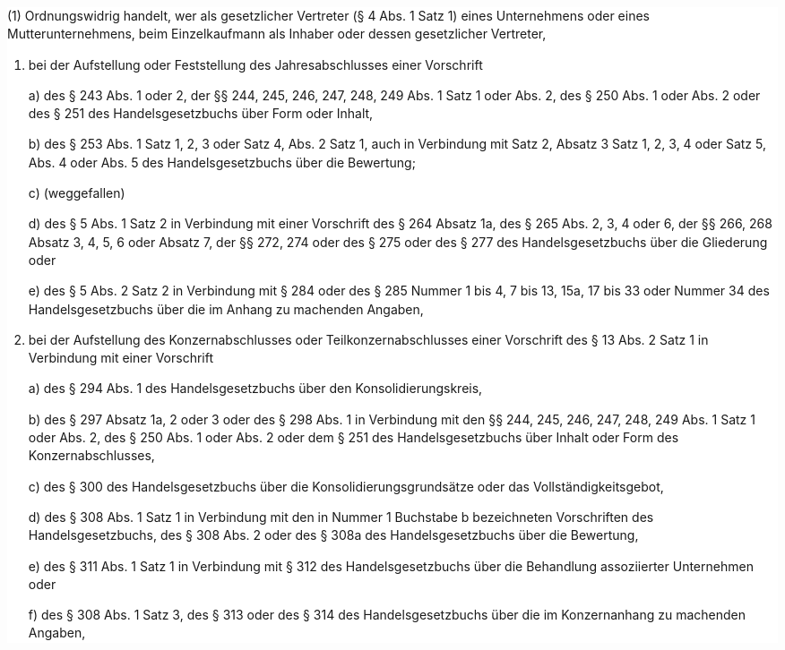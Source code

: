 (1) Ordnungswidrig handelt, wer als gesetzlicher Vertreter (§ 4 Abs. 1
Satz 1) eines Unternehmens oder eines Mutterunternehmens, beim
Einzelkaufmann als Inhaber oder dessen gesetzlicher Vertreter,

1.  bei der Aufstellung oder Feststellung des Jahresabschlusses einer
    Vorschrift

    a)  des § 243 Abs. 1 oder 2, der §§ 244, 245, 246, 247, 248, 249 Abs. 1
        Satz 1 oder Abs. 2, des § 250 Abs. 1 oder Abs. 2 oder des § 251 des
        Handelsgesetzbuchs über Form oder Inhalt,


    b)  des § 253 Abs. 1 Satz 1, 2, 3 oder Satz 4, Abs. 2 Satz 1, auch in
        Verbindung mit Satz 2, Absatz 3 Satz 1, 2, 3, 4 oder Satz 5, Abs. 4
        oder Abs. 5 des Handelsgesetzbuchs über die Bewertung;


    c)  (weggefallen)


    d)  des § 5 Abs. 1 Satz 2 in Verbindung mit einer Vorschrift des § 264
        Absatz 1a, des § 265 Abs. 2, 3, 4 oder 6, der §§ 266, 268 Absatz 3, 4,
        5, 6 oder Absatz 7, der §§ 272, 274 oder des § 275 oder des § 277 des
        Handelsgesetzbuchs über die Gliederung oder


    e)  des § 5 Abs. 2 Satz 2 in Verbindung mit § 284 oder des § 285 Nummer 1
        bis 4, 7 bis 13, 15a, 17 bis 33 oder Nummer 34 des Handelsgesetzbuchs
        über die im Anhang zu machenden Angaben,





2.  bei der Aufstellung des Konzernabschlusses oder Teilkonzernabschlusses
    einer Vorschrift des § 13 Abs. 2 Satz 1 in Verbindung mit einer
    Vorschrift

    a)  des § 294 Abs. 1 des Handelsgesetzbuchs über den Konsolidierungskreis,


    b)  des § 297 Absatz 1a, 2 oder 3 oder des § 298 Abs. 1 in Verbindung mit
        den §§ 244, 245, 246, 247, 248, 249 Abs. 1 Satz 1 oder Abs. 2, des §
        250 Abs. 1 oder Abs. 2 oder dem § 251 des Handelsgesetzbuchs über
        Inhalt oder Form des Konzernabschlusses,


    c)  des § 300 des Handelsgesetzbuchs über die Konsolidierungsgrundsätze
        oder das Vollständigkeitsgebot,


    d)  des § 308 Abs. 1 Satz 1 in Verbindung mit den in Nummer 1 Buchstabe b
        bezeichneten Vorschriften des Handelsgesetzbuchs, des § 308 Abs. 2
        oder des § 308a des Handelsgesetzbuchs über die Bewertung,


    e)  des § 311 Abs. 1 Satz 1 in Verbindung mit § 312 des Handelsgesetzbuchs
        über die Behandlung assoziierter Unternehmen oder


    f)  des § 308 Abs. 1 Satz 3, des § 313 oder des § 314 des
        Handelsgesetzbuchs über die im Konzernanhang zu machenden Angaben,
